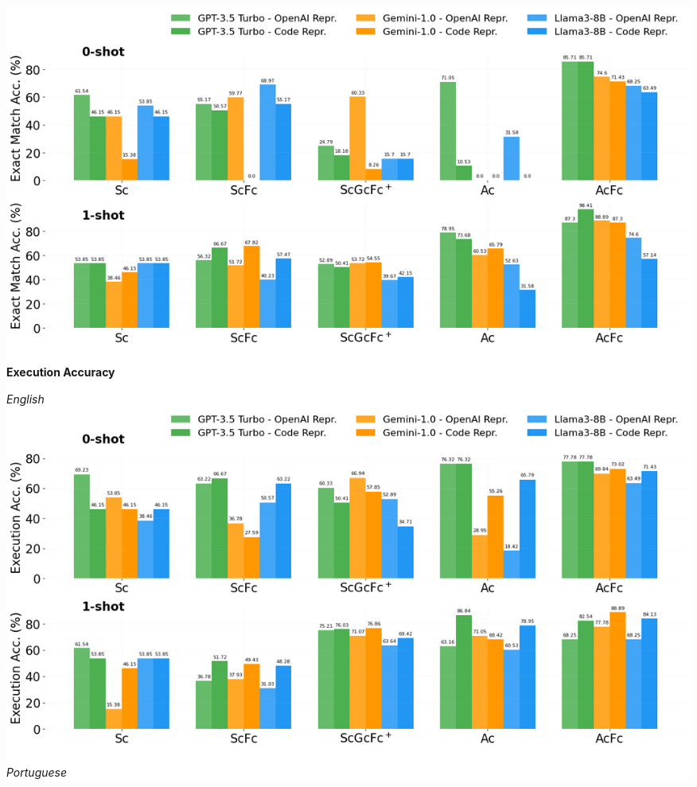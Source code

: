 ![My Image](graphs_results/results_easy_EM_pt.png)

**Execution Accuracy**

*English*
![My Image](graphs_results/results_easy_EX.png)

*Portuguese*